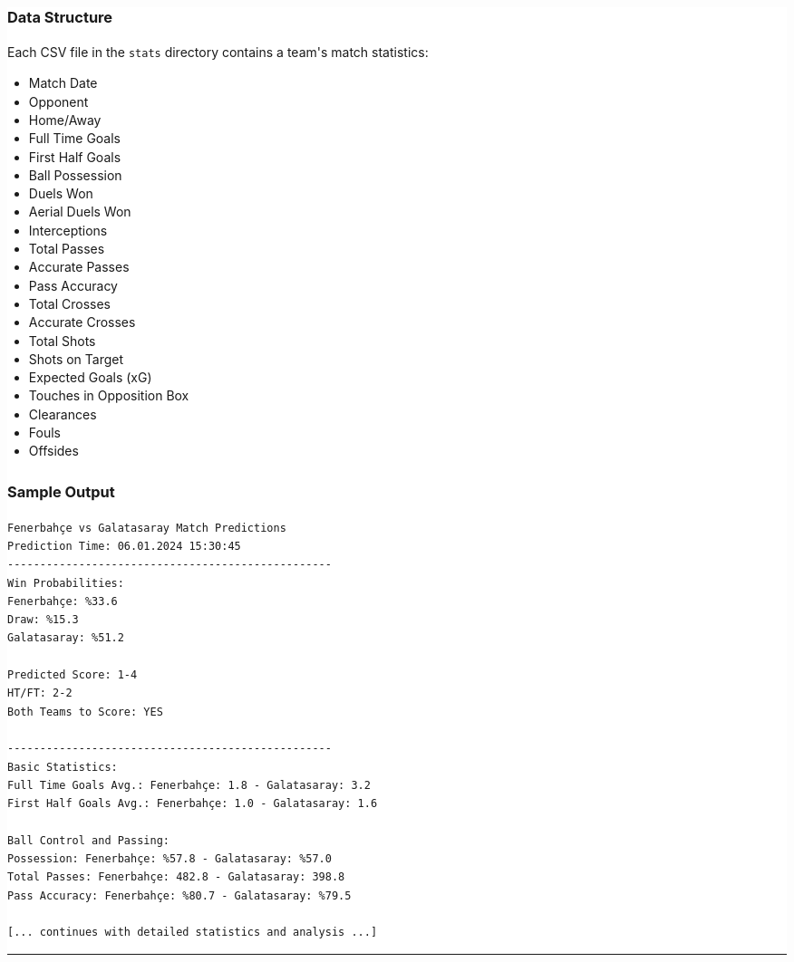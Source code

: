 ### Data Structure
Each CSV file in the `stats` directory contains a team's match statistics:
- Match Date
- Opponent
- Home/Away
- Full Time Goals
- First Half Goals
- Ball Possession
- Duels Won
- Aerial Duels Won
- Interceptions
- Total Passes
- Accurate Passes
- Pass Accuracy
- Total Crosses
- Accurate Crosses
- Total Shots
- Shots on Target
- Expected Goals (xG)
- Touches in Opposition Box
- Clearances
- Fouls
- Offsides

### Sample Output
```
Fenerbahçe vs Galatasaray Match Predictions
Prediction Time: 06.01.2024 15:30:45
--------------------------------------------------
Win Probabilities:
Fenerbahçe: %33.6
Draw: %15.3
Galatasaray: %51.2

Predicted Score: 1-4
HT/FT: 2-2
Both Teams to Score: YES

--------------------------------------------------
Basic Statistics:
Full Time Goals Avg.: Fenerbahçe: 1.8 - Galatasaray: 3.2
First Half Goals Avg.: Fenerbahçe: 1.0 - Galatasaray: 1.6

Ball Control and Passing:
Possession: Fenerbahçe: %57.8 - Galatasaray: %57.0
Total Passes: Fenerbahçe: 482.8 - Galatasaray: 398.8
Pass Accuracy: Fenerbahçe: %80.7 - Galatasaray: %79.5

[... continues with detailed statistics and analysis ...]
```

---